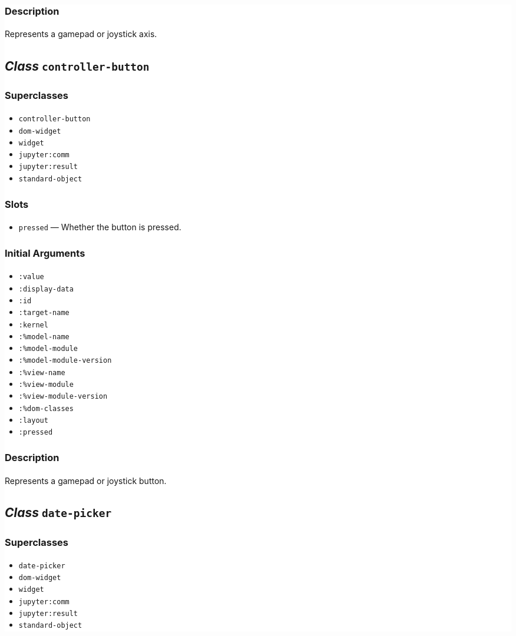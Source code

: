 ### Description

Represents a gamepad or joystick axis.


## *Class* `controller-button`

### Superclasses

- `controller-button`
- `dom-widget`
- `widget`
- `jupyter:comm`
- `jupyter:result`
- `standard-object`

### Slots

- `pressed` &mdash; Whether the button is pressed.


### Initial Arguments

- `:value`
- `:display-data`
- `:id`
- `:target-name`
- `:kernel`
- `:%model-name`
- `:%model-module`
- `:%model-module-version`
- `:%view-name`
- `:%view-module`
- `:%view-module-version`
- `:%dom-classes`
- `:layout`
- `:pressed`

### Description

Represents a gamepad or joystick button.


## *Class* `date-picker`

### Superclasses

- `date-picker`
- `dom-widget`
- `widget`
- `jupyter:comm`
- `jupyter:result`
- `standard-object`
